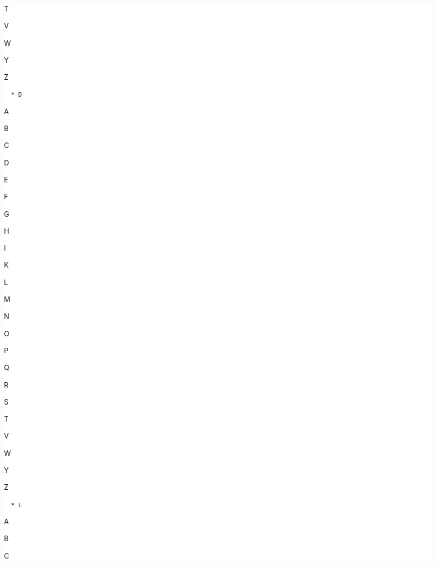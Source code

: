 T

V

W

Y

Z

      * D

A

B

C

D

E

F

G

H

I

K

L

M

N

O

P

Q

R

S

T

V

W

Y

Z

      * E

A

B

C
